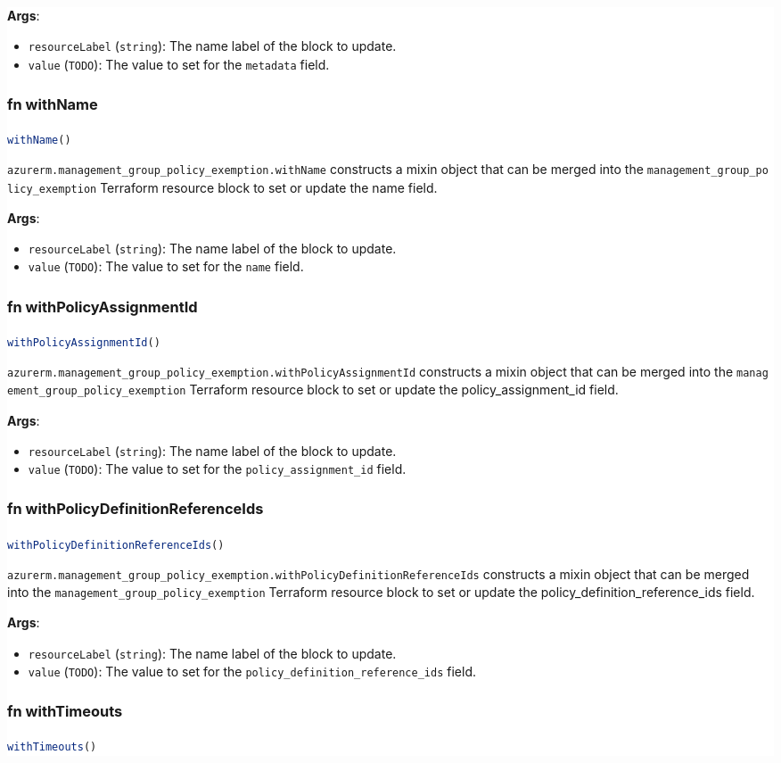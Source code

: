 

**Args**:
  - `resourceLabel` (`string`): The name label of the block to update.
  - `value` (`TODO`): The value to set for the `metadata` field.


### fn withName

```ts
withName()
```

`azurerm.management_group_policy_exemption.withName` constructs a mixin object that can be merged into the `management_group_policy_exemption`
Terraform resource block to set or update the name field.



**Args**:
  - `resourceLabel` (`string`): The name label of the block to update.
  - `value` (`TODO`): The value to set for the `name` field.


### fn withPolicyAssignmentId

```ts
withPolicyAssignmentId()
```

`azurerm.management_group_policy_exemption.withPolicyAssignmentId` constructs a mixin object that can be merged into the `management_group_policy_exemption`
Terraform resource block to set or update the policy_assignment_id field.



**Args**:
  - `resourceLabel` (`string`): The name label of the block to update.
  - `value` (`TODO`): The value to set for the `policy_assignment_id` field.


### fn withPolicyDefinitionReferenceIds

```ts
withPolicyDefinitionReferenceIds()
```

`azurerm.management_group_policy_exemption.withPolicyDefinitionReferenceIds` constructs a mixin object that can be merged into the `management_group_policy_exemption`
Terraform resource block to set or update the policy_definition_reference_ids field.



**Args**:
  - `resourceLabel` (`string`): The name label of the block to update.
  - `value` (`TODO`): The value to set for the `policy_definition_reference_ids` field.


### fn withTimeouts

```ts
withTimeouts()
```
